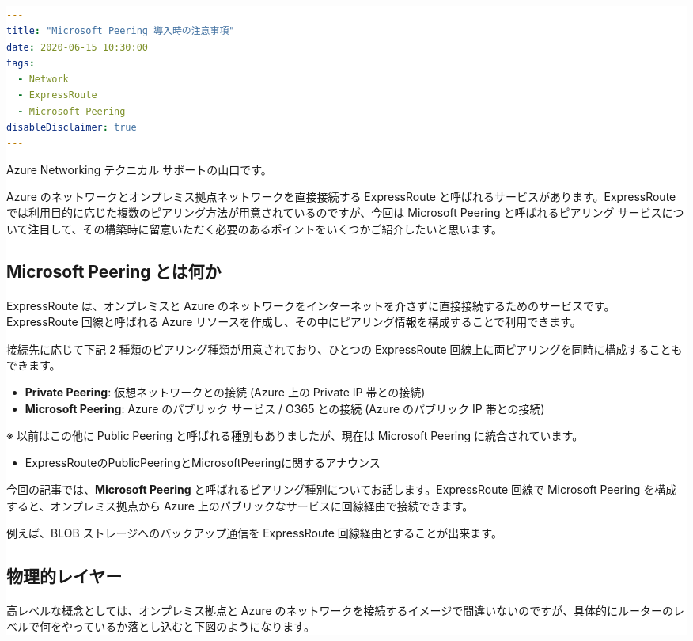 ```yaml
---
title: "Microsoft Peering 導入時の注意事項"
date: 2020-06-15 10:30:00
tags:
  - Network
  - ExpressRoute
  - Microsoft Peering
disableDisclaimer: true
---
```


Azure Networking テクニカル サポートの山口です。

Azure のネットワークとオンプレミス拠点ネットワークを直接接続する ExpressRoute と呼ばれるサービスがあります。ExpressRoute では利用目的に応じた複数のピアリング方法が用意されているのですが、今回は Microsoft Peering と呼ばれるピアリング サービスについて注目して、その構築時に留意いただく必要のあるポイントをいくつかご紹介したいと思います。



## Microsoft Peering とは何か

ExpressRoute は、オンプレミスと Azure のネットワークをインターネットを介さずに直接接続するためのサービスです。ExpressRoute 回線と呼ばれる Azure リソースを作成し、その中にピアリング情報を構成することで利用できます。

接続先に応じて下記 2 種類のピアリング種類が用意されており、ひとつの ExpressRoute 回線上に両ピアリングを同時に構成することもできます。

* **Private Peering**: 仮想ネットワークとの接続 (Azure 上の Private IP 帯との接続)
* **Microsoft Peering**: Azure のパブリック サービス / O365 との接続 (Azure のパブリック IP 帯との接続)

※ 以前はこの他に Public Peering と呼ばれる種別もありましたが、現在は Microsoft Peering に統合されています。

* [ExpressRouteのPublicPeeringとMicrosoftPeeringに関するアナウンス](https://jpaztech1.z11.web.core.windows.net/ExpressRoute%E3%81%AEPublicPeering%E3%81%A8MicrosoftPeering%E3%81%AB%E9%96%A2%E3%81%99%E3%82%8B%E3%82%A2%E3%83%8A%E3%82%A6%E3%83%B3%E3%82%B9.html)

今回の記事では、**Microsoft Peering** と呼ばれるピアリング種別についてお話します。ExpressRoute 回線で Microsoft Peering を構成すると、オンプレミス拠点から Azure 上のパブリックなサービスに回線経由で接続できます。

例えば、BLOB ストレージへのバックアップ通信を ExpressRoute 回線経由とすることが出来ます。


## 物理的レイヤー

高レベルな概念としては、オンプレミス拠点と Azure のネットワークを接続するイメージで間違いないのですが、具体的にルーターのレベルで何をやっているか落とし込むと下図のようになります。
